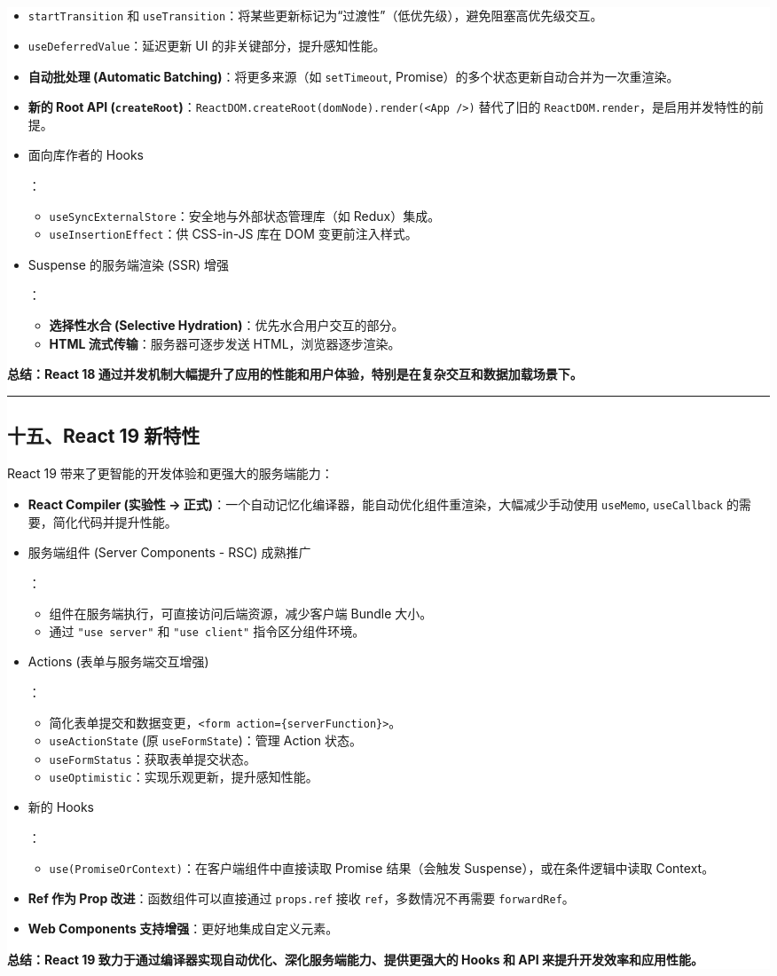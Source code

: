   - `startTransition` 和 `useTransition`：将某些更新标记为“过渡性”（低优先级），避免阻塞高优先级交互。
  - `useDeferredValue`：延迟更新 UI 的非关键部分，提升感知性能。

- **自动批处理 (Automatic Batching)**：将更多来源（如 `setTimeout`, Promise）的多个状态更新自动合并为一次重渲染。

- **新的 Root API (`createRoot`)**：`ReactDOM.createRoot(domNode).render(<App />)` 替代了旧的 `ReactDOM.render`，是启用并发特性的前提。

- 面向库作者的 Hooks

  ：

  - `useSyncExternalStore`：安全地与外部状态管理库（如 Redux）集成。
  - `useInsertionEffect`：供 CSS-in-JS 库在 DOM 变更前注入样式。

- Suspense 的服务端渲染 (SSR) 增强

  ：

  - **选择性水合 (Selective Hydration)**：优先水合用户交互的部分。
  - **HTML 流式传输**：服务器可逐步发送 HTML，浏览器逐步渲染。

**总结：React 18 通过并发机制大幅提升了应用的性能和用户体验，特别是在复杂交互和数据加载场景下。**

------

## **十五、React 19 新特性**

React 19 带来了更智能的开发体验和更强大的服务端能力：

- **React Compiler (实验性 -> 正式)**：一个自动记忆化编译器，能自动优化组件重渲染，大幅减少手动使用 `useMemo`, `useCallback` 的需要，简化代码并提升性能。

- 服务端组件 (Server Components - RSC) 成熟推广

  ：

  - 组件在服务端执行，可直接访问后端资源，减少客户端 Bundle 大小。
  - 通过 `"use server"` 和 `"use client"` 指令区分组件环境。

- Actions (表单与服务端交互增强)

  ：

  - 简化表单提交和数据变更，`<form action={serverFunction}>`。
  - `useActionState` (原 `useFormState`)：管理 Action 状态。
  - `useFormStatus`：获取表单提交状态。
  - `useOptimistic`：实现乐观更新，提升感知性能。

- 新的 Hooks

  ：

  - `use(PromiseOrContext)`：在客户端组件中直接读取 Promise 结果（会触发 Suspense），或在条件逻辑中读取 Context。

- **Ref 作为 Prop 改进**：函数组件可以直接通过 `props.ref` 接收 `ref`，多数情况不再需要 `forwardRef`。

- **Web Components 支持增强**：更好地集成自定义元素。

**总结：React 19 致力于通过编译器实现自动优化、深化服务端能力、提供更强大的 Hooks 和 API 来提升开发效率和应用性能。**
